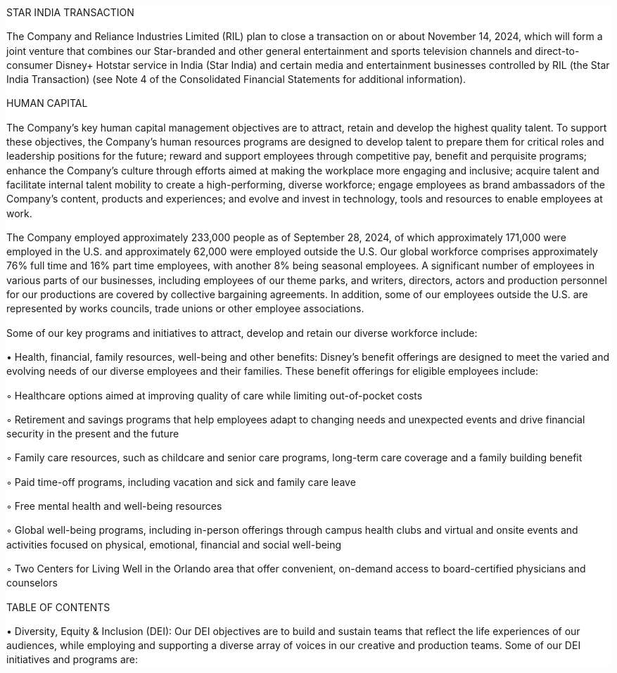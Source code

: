 STAR INDIA TRANSACTION 

The Company and Reliance Industries Limited (RIL) plan to close a transaction on or about November 14, 2024, which will form a joint venture that combines our Star-branded and other general entertainment and sports television channels and direct-to-consumer Disney+ Hotstar service in India (Star India) and certain media and entertainment businesses controlled by RIL (the Star India Transaction) (see Note 4 of the Consolidated Financial Statements for additional information). 

HUMAN CAPITAL 

The Company’s key human capital management objectives are to attract, retain and develop the highest quality talent. To support these objectives, the Company’s human resources programs are designed to develop talent to prepare them for critical roles and leadership positions for the future; reward and support employees through competitive pay, benefit and perquisite programs; enhance the Company’s culture through efforts aimed at making the workplace more engaging and inclusive; acquire talent and facilitate internal talent mobility to create a high-performing, diverse workforce; engage employees as brand ambassadors of the Company’s content, products and experiences; and evolve and invest in technology, tools and resources to enable employees at work. 

The Company employed approximately 233,000 people as of September 28, 2024, of which approximately 171,000 were employed in the U.S. and approximately 62,000 were employed outside the U.S. Our global workforce comprises approximately 76% full time and 16% part time employees, with another 8% being seasonal employees. A significant number of employees in various parts of our businesses, including employees of our theme parks, and writers, directors, actors and production personnel for our productions are covered by collective bargaining agreements. In addition, some of our employees outside the U.S. are represented by works councils, trade unions or other employee associations. 

Some of our key programs and initiatives to attract, develop and retain our diverse workforce include: 

• Health, financial, family resources, well-being and other benefits: Disney’s benefit offerings are designed to meet the varied and evolving needs of our diverse employees and their families. These benefit offerings for eligible employees include: 

◦ Healthcare options aimed at improving quality of care while limiting out-of-pocket costs 

◦ Retirement and savings programs that help employees adapt to changing needs and unexpected events and drive financial security in the present and the future 

◦ Family care resources, such as childcare and senior care programs, long-term care coverage and a family building benefit 

◦ Paid time-off programs, including vacation and sick and family care leave 

◦ Free mental health and well-being resources 

◦ Global well-being programs, including in-person offerings through campus health clubs and virtual and onsite events and activities focused on physical, emotional, financial and social well-being 

◦ Two Centers for Living Well in the Orlando area that offer convenient, on-demand access to board-certified physicians and counselors 

TABLE OF CONTENTS 

• Diversity, Equity & Inclusion (DEI): Our DEI objectives are to build and sustain teams that reflect the life experiences of our audiences, while employing and supporting a diverse array of voices in our creative and production teams. Some of our DEI initiatives and programs are: 
